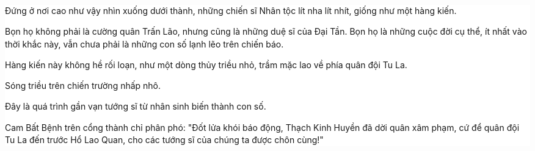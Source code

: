 Đứng ở nơi cao như vậy nhìn xuống dưới thành, những chiến sĩ Nhân tộc lít nha lít nhít, giống như một hàng kiến.

Bọn họ không phải là cường quân Trấn Lão, nhưng cũng là những duệ sĩ của Đại Tần. Bọn họ là những cuộc đời cụ thể, ít nhất vào thời khắc này, vẫn chưa phải là những con số lạnh lẽo trên chiến báo.

Hàng kiến này không hề rối loạn, như một dòng thủy triều nhỏ, trầm mặc lao về phía quân đội Tu La.

Sóng triều trên chiến trường nhấp nhô.

Đây là quá trình gần vạn tướng sĩ từ nhân sinh biến thành con số.

Cam Bất Bệnh trên cổng thành chỉ phân phó: "Đốt lửa khói báo động, Thạch Kinh Huyền đã dời quân xâm phạm, cứ để quân đội Tu La đến trước Hổ Lao Quan, cho các tướng sĩ của chúng ta được chôn cùng!"